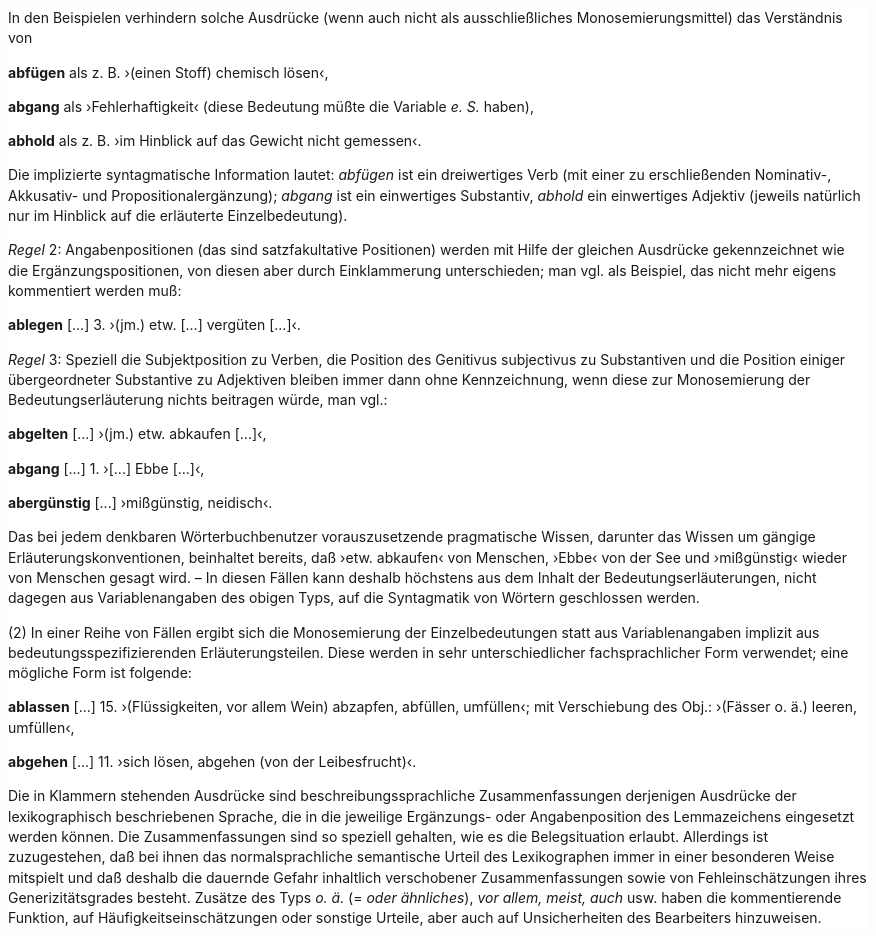 In den Beispielen verhindern solche Ausdrücke (wenn auch nicht als ausschließliches Monosemierungsmittel) das Verständnis von

**abfügen** als z. B. ›(einen Stoff) chemisch lösen‹,

**abgang** als ›Fehlerhaftigkeit‹ (diese Bedeutung müßte die Variable _e. S._ haben),

**abhold** als z. B. ›im Hinblick auf das Gewicht nicht gemessen‹.

Die implizierte syntagmatische Information lautet: _abfügen_ ist ein dreiwertiges Verb (mit einer zu erschließenden Nominativ-, Akkusativ- und Propositionalergänzung); _abgang_ ist ein einwertiges Substantiv, _abhold_ ein einwertiges Adjektiv (jeweils natürlich nur im Hinblick auf die erläuterte Einzelbedeutung).

_Regel_ 2: Angabenpositionen (das sind satzfakultative Positionen) werden mit Hilfe der gleichen Ausdrücke gekennzeichnet wie die Ergänzungspositionen, von diesen aber durch Einklammerung unterschieden; man vgl. als Beispiel, das nicht mehr eigens kommentiert werden muß:

**ablegen** [...] 3\. ›(jm.) etw. [...] vergüten [...]‹.

_Regel_ 3: Speziell die Subjektposition zu Verben, die Position des Genitivus subjectivus zu Substantiven und die Position einiger übergeordneter Substantive zu Adjektiven bleiben immer dann ohne Kennzeichnung, wenn diese zur Monosemierung der Bedeutungserläuterung nichts beitragen würde, man vgl.:

**abgelten** [...] ›(jm.) etw. abkaufen [...]‹,

**abgang** [...] 1\. ›[...] Ebbe [...]‹,

**abergünstig** [...] ›mißgünstig, neidisch‹.

Das bei jedem denkbaren Wörterbuchbenutzer vorauszusetzende pragmatische Wissen, darunter das Wissen um gängige Erläuterungskonventionen, beinhaltet bereits, daß ›etw. abkaufen‹ von Menschen, ›Ebbe‹ von der See und ›mißgünstig‹ wieder von Menschen gesagt wird. – In diesen Fällen kann deshalb höchstens aus dem Inhalt der Bedeutungserläuterungen, nicht dagegen aus Variablenangaben des obigen Typs, auf die Syntagmatik von Wörtern geschlossen werden.

(2) In einer Reihe von Fällen ergibt sich die Monosemierung der Einzelbedeutungen statt aus Variablenangaben implizit aus bedeutungsspezifizierenden Erläuterungsteilen. Diese werden in sehr unterschiedlicher fachsprachlicher Form verwendet; eine mögliche Form ist folgende:

**ablassen** [...] 15\. ›(Flüssigkeiten, vor allem Wein) abzapfen, abfüllen, umfüllen‹; mit Verschiebung des Obj.: ›(Fässer o. ä.) leeren, umfüllen‹,

**abgehen** [...] 11\. ›sich lösen, abgehen (von der Leibesfrucht)‹.

Die in Klammern stehenden Ausdrücke sind beschreibungssprachliche Zusammenfassungen derjenigen Ausdrücke der lexikographisch beschriebenen Sprache, die in die jeweilige Ergänzungs- oder Angabenposition des Lemmazeichens eingesetzt werden können. Die Zusammenfassungen sind so speziell gehalten, wie es die Belegsituation erlaubt. Allerdings ist zuzugestehen, daß bei ihnen das normalsprachliche semantische Urteil des Lexikographen immer in einer besonderen Weise mitspielt und daß deshalb die dauernde Gefahr inhaltlich verschobener Zusammenfassungen sowie von Fehleinschätzungen ihres Generizitätsgrades besteht. Zusätze des Typs _o. ä._ (= _oder ähnliches_), _vor allem, meist, auch_ usw. haben die kommentierende Funktion, auf Häufigkeitseinschätzungen oder sonstige Urteile, aber auch auf Unsicherheiten des Bearbeiters hinzuweisen.